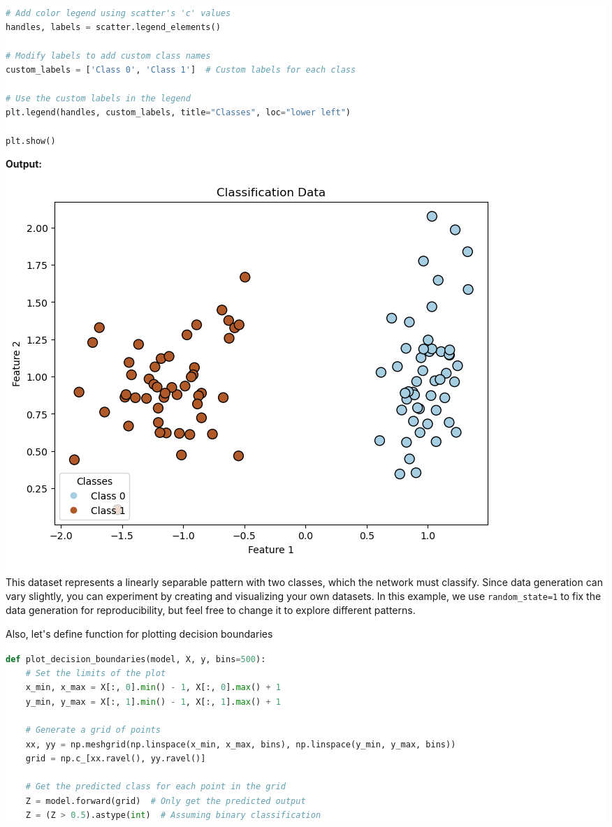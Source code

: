```python
# Add color legend using scatter's 'c' values
handles, labels = scatter.legend_elements()

# Modify labels to add custom class names
custom_labels = ['Class 0', 'Class 1']  # Custom labels for each class

# Use the custom labels in the legend
plt.legend(handles, custom_labels, title="Classes", loc="lower left")

plt.show()
```

**Output:**

![Data plot](../assets/linear_layer_and_sgd/data_plot.png)


This dataset represents a linearly separable pattern with two classes, which the network must classify. Since data generation can vary slightly, you can experiment by creating and visualizing your own datasets. In this example, we use `random_state=1` to fix the data generation for reproducibility, but feel free to change it to explore different patterns.

Also, let's define function for plotting decision boundaries

```python
def plot_decision_boundaries(model, X, y, bins=500):
    # Set the limits of the plot
    x_min, x_max = X[:, 0].min() - 1, X[:, 0].max() + 1
    y_min, y_max = X[:, 1].min() - 1, X[:, 1].max() + 1

    # Generate a grid of points
    xx, yy = np.meshgrid(np.linspace(x_min, x_max, bins), np.linspace(y_min, y_max, bins))
    grid = np.c_[xx.ravel(), yy.ravel()]

    # Get the predicted class for each point in the grid
    Z = model.forward(grid)  # Only get the predicted output
    Z = (Z > 0.5).astype(int)  # Assuming binary classification

```